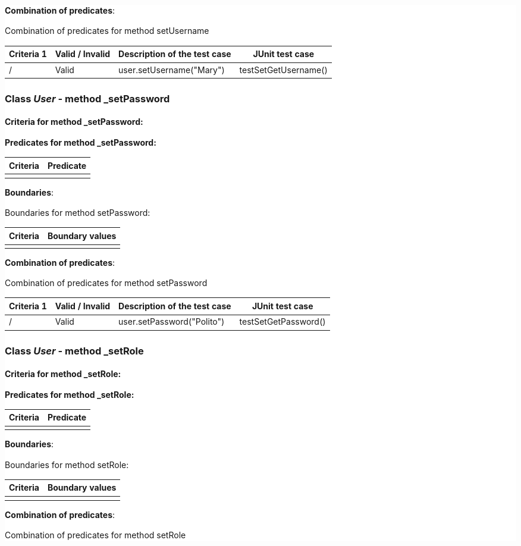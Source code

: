 **Combination of predicates**:

Combination of predicates for method setUsername

| Criteria 1 | Valid / Invalid | Description of the test case | JUnit test case      |
| ---------- | --------------- | ---------------------------- | -------------------- |
| /          | Valid           | user.setUsername("Mary")     | testSetGetUsername() |

### **Class _User_ - method \_setPassword**

**Criteria for method \_setPassword:**

**Predicates for method \_setPassword:**

| Criteria | Predicate |
| -------- | --------- |
|          |           |

**Boundaries**:

Boundaries for method setPassword:

| Criteria | Boundary values |
| -------- | --------------- |
|          |                 |

**Combination of predicates**:

Combination of predicates for method setPassword

| Criteria 1 | Valid / Invalid | Description of the test case | JUnit test case      |
| ---------- | --------------- | ---------------------------- | -------------------- |
| /          | Valid           | user.setPassword("Polito")   | testSetGetPassword() |

### **Class _User_ - method \_setRole**

**Criteria for method \_setRole:**

**Predicates for method \_setRole:**

| Criteria | Predicate |
| -------- | --------- |
|          |           |

**Boundaries**:

Boundaries for method setRole:

| Criteria | Boundary values |
| -------- | --------------- |
|          |                 |

**Combination of predicates**:

Combination of predicates for method setRole
